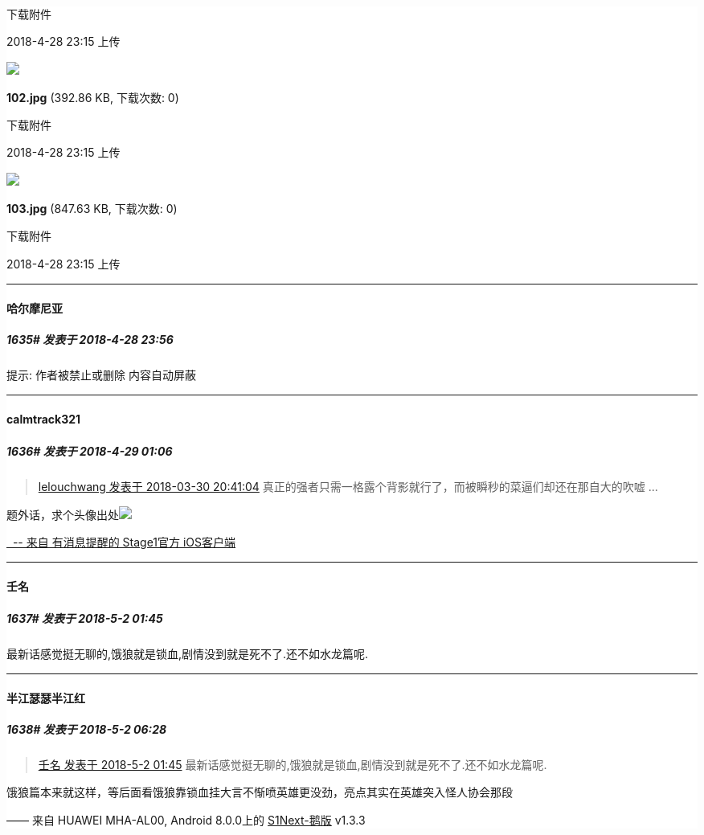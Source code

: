 下载附件

2018-4-28 23:15 上传

<img src="https://img.saraba1st.com/forum/201804/28/231547wekuuss5fdna1mk6.jpg" referrerpolicy="no-referrer">

<strong>102.jpg</strong> (392.86 KB, 下载次数: 0)

下载附件

2018-4-28 23:15 上传

<img src="https://img.saraba1st.com/forum/201804/28/231555y14gz1grg44gymg3.jpg" referrerpolicy="no-referrer">

<strong>103.jpg</strong> (847.63 KB, 下载次数: 0)

下载附件

2018-4-28 23:15 上传

*****

####  哈尔摩尼亚  
##### 1635#       发表于 2018-4-28 23:56

提示: 作者被禁止或删除 内容自动屏蔽

*****

####  calmtrack321  
##### 1636#       发表于 2018-4-29 01:06

<blockquote><a href="httphttps://bbs.saraba1st.com/2b/forum.php?mod=redirect&amp;goto=findpost&amp;pid=39036872&amp;ptid=1477016" target="_blank">lelouchwang 发表于 2018-03-30 20:41:04</a>
真正的强者只需一格露个背影就行了，而被瞬秒的菜逼们却还在那自大的吹嘘 ...</blockquote>题外话，求个头像出处<img src="https://static.saraba1st.com/image/smiley/face2017/025.png" referrerpolicy="no-referrer">

[  -- 来自 有消息提醒的 Stage1官方 iOS客户端](https://itunes.apple.com/fi/app/saraba1st/id1221237470?mt=8)

*****

####  壬名  
##### 1637#       发表于 2018-5-2 01:45

最新话感觉挺无聊的,饿狼就是锁血,剧情没到就是死不了.还不如水龙篇呢.

*****

####  半江瑟瑟半江红  
##### 1638#       发表于 2018-5-2 06:28

<blockquote><a href="httphttps://bbs.saraba1st.com/2b/forum.php?mod=redirect&amp;goto=findpost&amp;pid=39444726&amp;ptid=1477016" target="_blank">壬名 发表于 2018-5-2 01:45</a>
最新话感觉挺无聊的,饿狼就是锁血,剧情没到就是死不了.还不如水龙篇呢.</blockquote>
饿狼篇本来就这样，等后面看饿狼靠锁血挂大言不惭喷英雄更没劲，亮点其实在英雄突入怪人协会那段

—— 来自 HUAWEI MHA-AL00, Android 8.0.0上的 [S1Next-鹅版](https://github.com/ykrank/S1-Next/releases) v1.3.3
